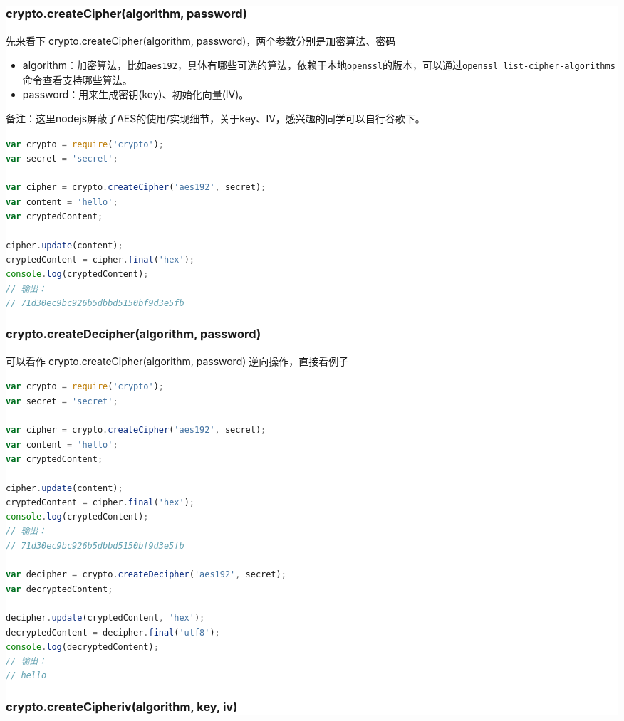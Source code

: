 ### crypto.createCipher(algorithm, password)

先来看下 crypto.createCipher(algorithm, password)，两个参数分别是加密算法、密码

* algorithm：加密算法，比如`aes192`，具体有哪些可选的算法，依赖于本地`openssl`的版本，可以通过`openssl list-cipher-algorithms`命令查看支持哪些算法。
* password：用来生成密钥(key)、初始化向量(IV)。

备注：这里nodejs屏蔽了AES的使用/实现细节，关于key、IV，感兴趣的同学可以自行谷歌下。

```js
var crypto = require('crypto');
var secret = 'secret';

var cipher = crypto.createCipher('aes192', secret);
var content = 'hello';
var cryptedContent;

cipher.update(content);
cryptedContent = cipher.final('hex');
console.log(cryptedContent);
// 输出：
// 71d30ec9bc926b5dbbd5150bf9d3e5fb
```

### crypto.createDecipher(algorithm, password)

可以看作 crypto.createCipher(algorithm, password) 逆向操作，直接看例子

```js
var crypto = require('crypto');
var secret = 'secret';

var cipher = crypto.createCipher('aes192', secret);
var content = 'hello';
var cryptedContent;

cipher.update(content);
cryptedContent = cipher.final('hex');
console.log(cryptedContent);
// 输出：
// 71d30ec9bc926b5dbbd5150bf9d3e5fb

var decipher = crypto.createDecipher('aes192', secret);
var decryptedContent;

decipher.update(cryptedContent, 'hex');
decryptedContent = decipher.final('utf8');
console.log(decryptedContent);
// 输出：
// hello
```

### crypto.createCipheriv(algorithm, key, iv)
